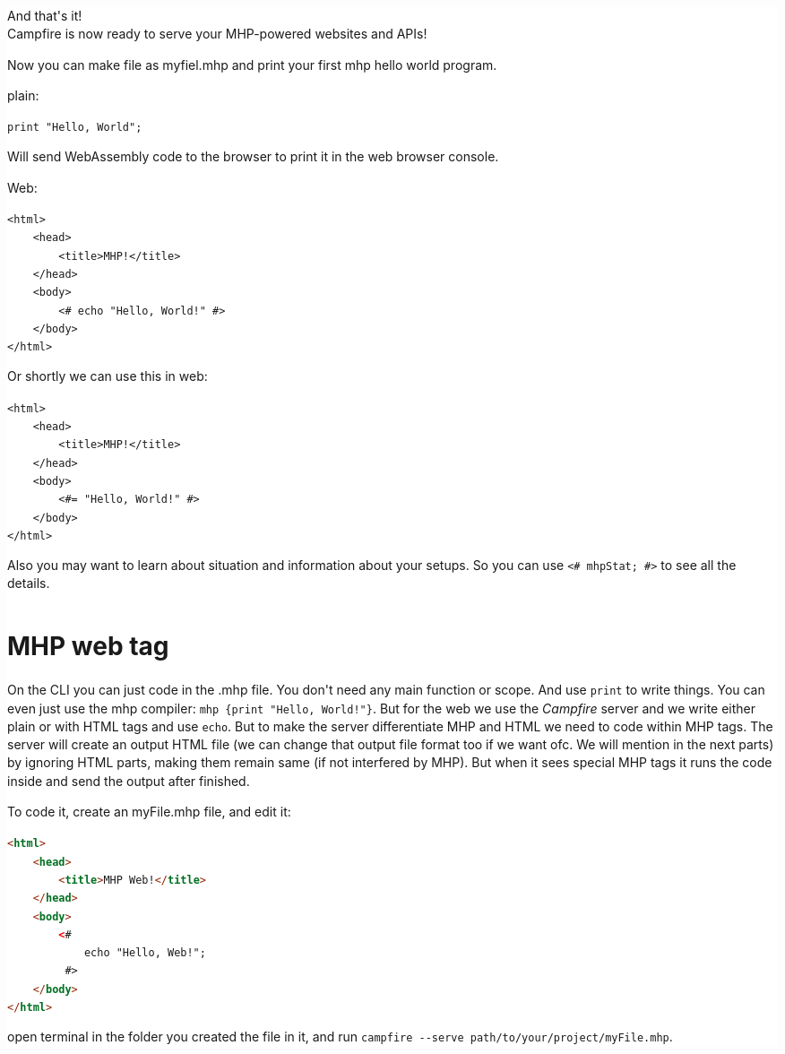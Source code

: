 And that's it!  
Campfire is now ready to serve your MHP-powered websites and APIs!

Now you can make file as myfiel.mhp and print your first mhp hello world program.

plain:
```mhp
print "Hello, World";
```

Will send WebAssembly code to the browser to print it in the web browser console.

Web:
```mhp
<html>
	<head>
		<title>MHP!</title>
	</head>
	<body>
		<# echo "Hello, World!" #>
	</body>
</html>
```

Or shortly we can use this in web:
```mhp
<html>
	<head>
		<title>MHP!</title>
	</head>
	<body>
		<#= "Hello, World!" #>
	</body>
</html>
```

Also you may want to learn about situation and information about your setups. So you can use `<# mhpStat; #>` to see all the details.

# MHP web tag

On the CLI you can just code in the .mhp file. You don't need any main function or scope. And use `print` to write things. You can even just use the mhp compiler: `mhp {print "Hello, World!"}`. But for the web we use the *Campfire* server and we write either plain or with HTML tags and use `echo`. But to make the server differentiate MHP and HTML we need to code within MHP tags. The server will create an output HTML file (we can change that output file format too if we want ofc. We will mention in the next parts) by ignoring HTML parts, making them remain same (if not interfered by MHP). But when it sees special MHP tags it runs the code inside and send the output after finished. 

To code it, create an myFile.mhp file, and edit it: 
```html
<html>
	<head>
		<title>MHP Web!</title>
	</head>
	<body>
		<#
			echo "Hello, Web!";
		 #>
	</body>
</html>
```
open terminal in the folder you created the file in it, and run `campfire --serve path/to/your/project/myFile.mhp`.
